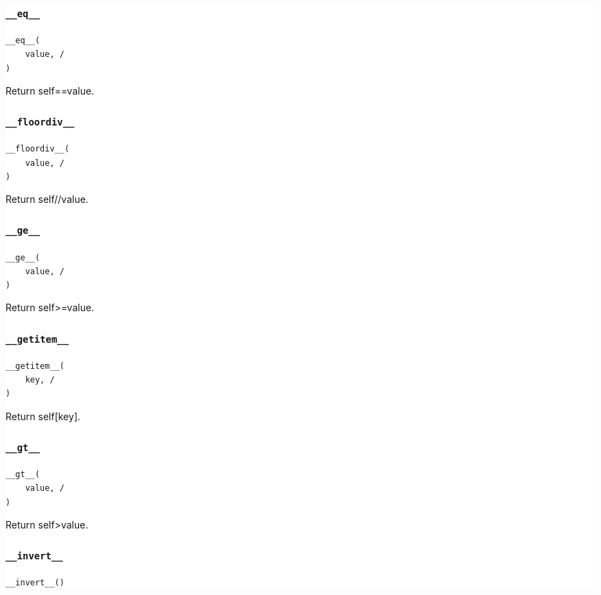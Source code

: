 
<h3 id="__eq__"><code>__eq__</code></h3>

<pre class="devsite-click-to-copy prettyprint lang-py tfo-signature-link">
<code>__eq__(
    value, /
)
</code></pre>

Return self==value.


<h3 id="__floordiv__"><code>__floordiv__</code></h3>

<pre class="devsite-click-to-copy prettyprint lang-py tfo-signature-link">
<code>__floordiv__(
    value, /
)
</code></pre>

Return self//value.


<h3 id="__ge__"><code>__ge__</code></h3>

<pre class="devsite-click-to-copy prettyprint lang-py tfo-signature-link">
<code>__ge__(
    value, /
)
</code></pre>

Return self>=value.


<h3 id="__getitem__"><code>__getitem__</code></h3>

<pre class="devsite-click-to-copy prettyprint lang-py tfo-signature-link">
<code>__getitem__(
    key, /
)
</code></pre>

Return self[key].


<h3 id="__gt__"><code>__gt__</code></h3>

<pre class="devsite-click-to-copy prettyprint lang-py tfo-signature-link">
<code>__gt__(
    value, /
)
</code></pre>

Return self>value.


<h3 id="__invert__"><code>__invert__</code></h3>

<pre class="devsite-click-to-copy prettyprint lang-py tfo-signature-link">
<code>__invert__()
</code></pre>

